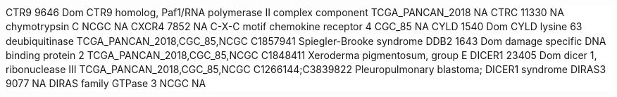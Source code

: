 <tr class="even">
<td align="left">CTR9</td>
<td align="left">9646</td>
<td align="left">Dom</td>
<td align="left">CTR9 homolog, Paf1/RNA polymerase II complex component</td>
<td align="left">TCGA_PANCAN_2018</td>
<td align="left"></td>
<td align="left">NA</td>
</tr>
<tr class="odd">
<td align="left">CTRC</td>
<td align="left">11330</td>
<td align="left">NA</td>
<td align="left">chymotrypsin C</td>
<td align="left">NCGC</td>
<td align="left"></td>
<td align="left">NA</td>
</tr>
<tr class="even">
<td align="left">CXCR4</td>
<td align="left">7852</td>
<td align="left">NA</td>
<td align="left">C-X-C motif chemokine receptor 4</td>
<td align="left">CGC_85</td>
<td align="left"></td>
<td align="left">NA</td>
</tr>
<tr class="odd">
<td align="left">CYLD</td>
<td align="left">1540</td>
<td align="left">Dom</td>
<td align="left">CYLD lysine 63 deubiquitinase</td>
<td align="left">TCGA_PANCAN_2018,CGC_85,NCGC</td>
<td align="left">C1857941</td>
<td align="left">Spiegler-Brooke syndrome</td>
</tr>
<tr class="even">
<td align="left">DDB2</td>
<td align="left">1643</td>
<td align="left">Dom</td>
<td align="left">damage specific DNA binding protein 2</td>
<td align="left">TCGA_PANCAN_2018,CGC_85,NCGC</td>
<td align="left">C1848411</td>
<td align="left">Xeroderma pigmentosum, group E</td>
</tr>
<tr class="odd">
<td align="left">DICER1</td>
<td align="left">23405</td>
<td align="left">Dom</td>
<td align="left">dicer 1, ribonuclease III</td>
<td align="left">TCGA_PANCAN_2018,CGC_85,NCGC</td>
<td align="left">C1266144;C3839822</td>
<td align="left">Pleuropulmonary blastoma; DICER1 syndrome</td>
</tr>
<tr class="even">
<td align="left">DIRAS3</td>
<td align="left">9077</td>
<td align="left">NA</td>
<td align="left">DIRAS family GTPase 3</td>
<td align="left">NCGC</td>
<td align="left"></td>
<td align="left">NA</td>
</tr>
<tr class="odd">
